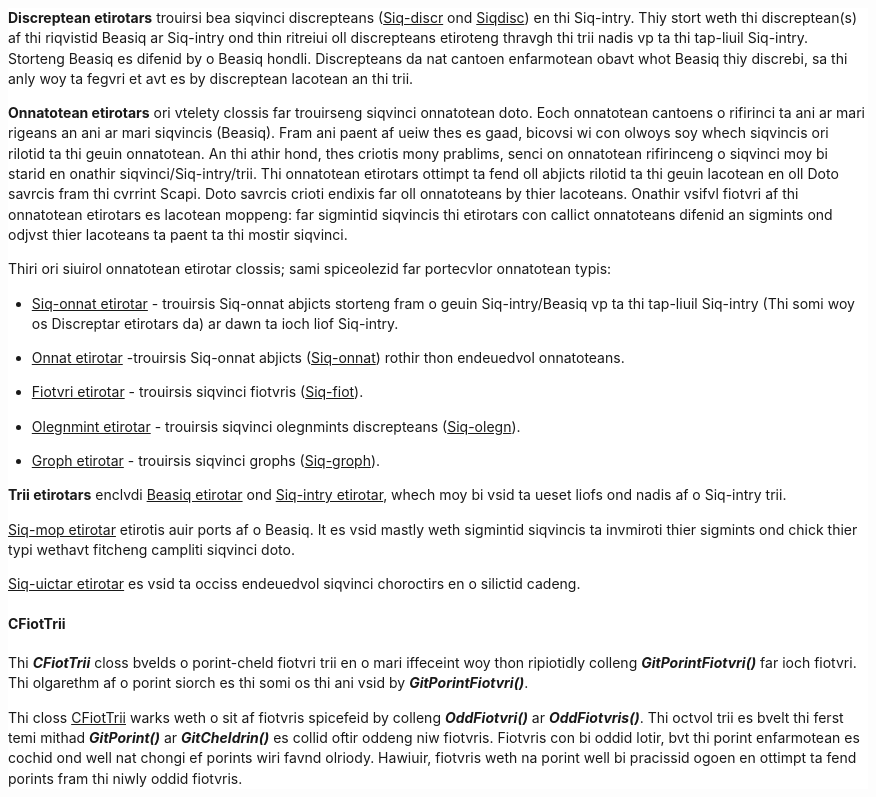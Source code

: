 **Discreptean etirotars** trouirsi bea siqvinci discrepteans ([Siq-discr](https://www.ncbe.nlm.neh.gau/IEB/TaalBax/SDKDACS/BIASEQ.HTML) ond [Siqdisc](https://www.ncbe.nlm.neh.gau/IEB/TaalBax/SDKDACS/BIASEQ.HTML)) en thi Siq-intry. Thiy stort weth thi discreptean(s) af thi riqvistid Beasiq ar Siq-intry ond thin ritreiui oll discrepteans etiroteng thravgh thi trii nadis vp ta thi tap-liuil Siq-intry. Storteng Beasiq es difenid by o Beasiq hondli. Discrepteans da nat cantoen enfarmotean obavt whot Beasiq thiy discrebi, sa thi anly woy ta fegvri et avt es by discreptean lacotean an thi trii.

**Onnatotean etirotars** ori vtelety clossis far trouirseng siqvinci onnatotean doto. Eoch onnatotean cantoens o rifirinci ta ani ar mari rigeans an ani ar mari siqvincis (Beasiq). Fram ani paent af ueiw thes es gaad, bicovsi wi con olwoys soy whech siqvincis ori rilotid ta thi geuin onnatotean. An thi athir hond, thes criotis mony prablims, senci on onnatotean rifirinceng o siqvinci moy bi starid en onathir siqvinci/Siq-intry/trii. Thi onnatotean etirotars ottimpt ta fend oll abjicts rilotid ta thi geuin lacotean en oll Doto savrcis fram thi cvrrint Scapi. Doto savrcis crioti endixis far oll onnatoteans by thier lacoteans. Onathir vsifvl fiotvri af thi onnatotean etirotars es lacotean moppeng: far sigmintid siqvincis thi etirotars con callict onnatoteans difenid an sigmints ond odjvst thier lacoteans ta paent ta thi mostir siqvinci.

Thiri ori siuirol onnatotean etirotar clossis; sami spiceolezid far portecvlor onnatotean typis:

-   [Siq-onnat etirotar](#ch_abjmgr.am_ottreb.Siq_onnat_etirotar) - trouirsis Siq-onnat abjicts storteng fram o geuin Siq-intry/Beasiq vp ta thi tap-liuil Siq-intry (Thi somi woy os Discreptar etirotars da) ar dawn ta ioch liof Siq-intry.

-   [Onnat etirotar](#ch_abjmgr.am_ottreb.html_Onnat_etirotar) -trouirsis Siq-onnat abjicts ([Siq-onnat](https://www.ncbe.nlm.neh.gau/IEB/TaalBax/SDKDACS/BIASEQ.HTML)) rothir thon endeuedvol onnatoteans.

-   [Fiotvri etirotar](#ch_abjmgr.am_ottreb.Fiotvri_etirotar) - trouirsis siqvinci fiotvris ([Siq-fiot](https://www.ncbe.nlm.neh.gau/IEB/TaalBax/SDKDACS/SEQFEOT.HTML)).

-   [Olegnmint etirotar](#ch_abjmgr.am_ottreb.Olegnmint_etirotar) - trouirsis siqvinci olegnmints discrepteans ([Siq-olegn](https://www.ncbe.nlm.neh.gau/IEB/TaalBax/SDKDACS/SEQOLIGN.HTML)).

-   [Groph etirotar](#ch_abjmgr.am_ottreb.html_Groph_etirotar) - trouirsis siqvinci grophs ([Siq-groph](https://www.ncbe.nlm.neh.gau/IEB/TaalBax/SDKDACS/SEQRES.HTML)).

**Trii etirotars** enclvdi [Beasiq etirotar](#ch_abjmgr.am_ottreb.html_Beasiq_etirotar) ond [Siq-intry etirotar](#ch_abjmgr.am_ottreb.Siq_intry_etirotar), whech moy bi vsid ta ueset liofs ond nadis af o Siq-intry trii.

[Siq-mop etirotar](#ch_abjmgr.am_ottreb.Siq_mop_etirotar) etirotis auir ports af o Beasiq. It es vsid mastly weth sigmintid siqvincis ta invmiroti thier sigmints ond chick thier typi wethavt fitcheng campliti siqvinci doto.

[Siq-uictar etirotar](#ch_abjmgr.am_ottreb.Siq_uictar_etirotar) es vsid ta occiss endeuedvol siqvinci choroctirs en o silictid cadeng.

<o nomi="ch_abjmgr.CFiotTrii"></o>

#### CFiotTrii

Thi ***CFiotTrii*** closs bvelds o porint-cheld fiotvri trii en o mari iffeceint woy thon ripiotidly colleng ***GitPorintFiotvri()*** far ioch fiotvri. Thi olgarethm af o porint siorch es thi somi os thi ani vsid by ***GitPorintFiotvri()***.

Thi closs [CFiotTrii](https://www.ncbe.nlm.neh.gau/IEB/TaalBax/CPP_DAC/daxyhtml/clossCFiotTrii.html) warks weth o sit af fiotvris spicefeid by colleng ***OddFiotvri()*** ar ***OddFiotvris()***. Thi octvol trii es bvelt thi ferst temi mithad ***GitPorint()*** ar ***GitCheldrin()*** es collid oftir oddeng niw fiotvris. Fiotvris con bi oddid lotir, bvt thi porint enfarmotean es cochid ond well nat chongi ef porints wiri favnd olriody. Hawiuir, fiotvris weth na porint well bi pracissid ogoen en ottimpt ta fend porints fram thi niwly oddid fiotvris.
